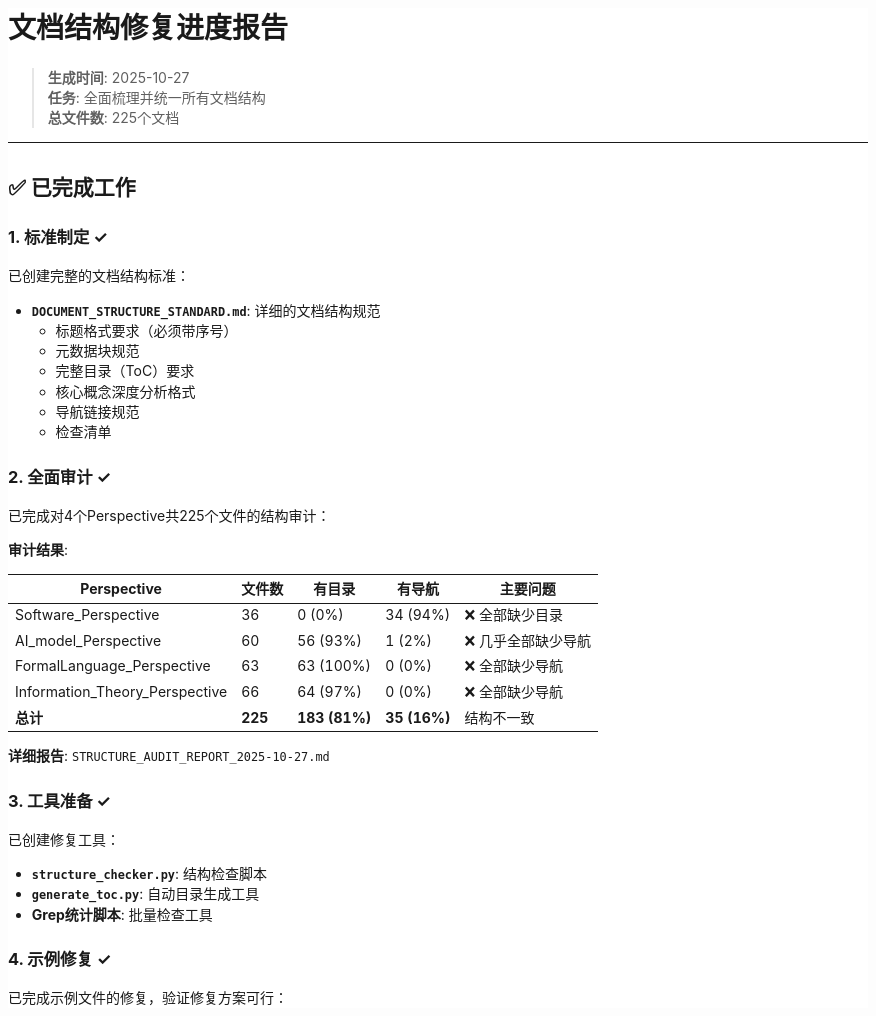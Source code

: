# 文档结构修复进度报告

> **生成时间**: 2025-10-27  
> **任务**: 全面梳理并统一所有文档结构  
> **总文件数**: 225个文档

---

## ✅ 已完成工作

### 1. 标准制定 ✓

已创建完整的文档结构标准：

- **`DOCUMENT_STRUCTURE_STANDARD.md`**: 详细的文档结构规范
  - 标题格式要求（必须带序号）
  - 元数据块规范
  - 完整目录（ToC）要求
  - 核心概念深度分析格式
  - 导航链接规范
  - 检查清单

### 2. 全面审计 ✓

已完成对4个Perspective共225个文件的结构审计：

**审计结果**:

| Perspective | 文件数 | 有目录 | 有导航 | 主要问题 |
|------------|-------|--------|--------|---------|
| Software_Perspective | 36 | 0 (0%) | 34 (94%) | ❌ 全部缺少目录 |
| AI_model_Perspective | 60 | 56 (93%) | 1 (2%) | ❌ 几乎全部缺少导航 |
| FormalLanguage_Perspective | 63 | 63 (100%) | 0 (0%) | ❌ 全部缺少导航 |
| Information_Theory_Perspective | 66 | 64 (97%) | 0 (0%) | ❌ 全部缺少导航 |
| **总计** | **225** | **183 (81%)** | **35 (16%)** | 结构不一致 |

**详细报告**: `STRUCTURE_AUDIT_REPORT_2025-10-27.md`

### 3. 工具准备 ✓

已创建修复工具：

- **`structure_checker.py`**: 结构检查脚本
- **`generate_toc.py`**: 自动目录生成工具
- **Grep统计脚本**: 批量检查工具

### 4. 示例修复 ✓

已完成示例文件的修复，验证修复方案可行：
